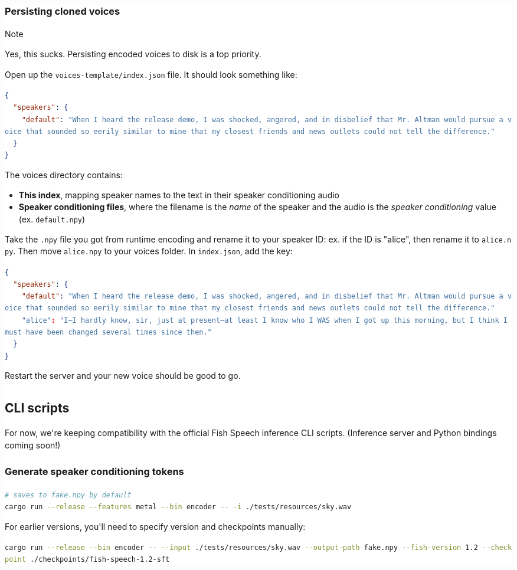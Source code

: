 
### Persisting cloned voices

> [!NOTE]
> Yes, this sucks. Persisting encoded voices to disk is a top priority.

Open up the `voices-template/index.json` file. It should look something like:

```json
{
  "speakers": {
    "default": "When I heard the release demo, I was shocked, angered, and in disbelief that Mr. Altman would pursue a voice that sounded so eerily similar to mine that my closest friends and news outlets could not tell the difference."
  }
}
```

The voices directory contains:
- **This index**, mapping speaker names to the text in their speaker conditioning audio
- **Speaker conditioning files**, where the filename is the _name_ of the speaker and the audio is the _speaker conditioning_ value (ex. `default.npy`)


Take the `.npy` file you got from runtime encoding and rename it to your speaker ID: ex. if the ID is "alice", then rename it to `alice.npy`.
Then move `alice.npy` to your voices folder. In `index.json`, add the key:

```json
{
  "speakers": {
    "default": "When I heard the release demo, I was shocked, angered, and in disbelief that Mr. Altman would pursue a voice that sounded so eerily similar to mine that my closest friends and news outlets could not tell the difference."
    "alice": "I–I hardly know, sir, just at present–at least I know who I WAS when I got up this morning, but I think I must have been changed several times since then."
  }
}
```

Restart the server and your new voice should be good to go.

## CLI scripts

For now, we're keeping compatibility with the official Fish Speech inference CLI scripts. (Inference server and Python bindings coming soon!)

### Generate speaker conditioning tokens

```bash
# saves to fake.npy by default
cargo run --release --features metal --bin encoder -- -i ./tests/resources/sky.wav
```

For earlier versions, you'll need to specify version and checkpoints manually:

```bash
cargo run --release --bin encoder -- --input ./tests/resources/sky.wav --output-path fake.npy --fish-version 1.2 --checkpoint ./checkpoints/fish-speech-1.2-sft
```
